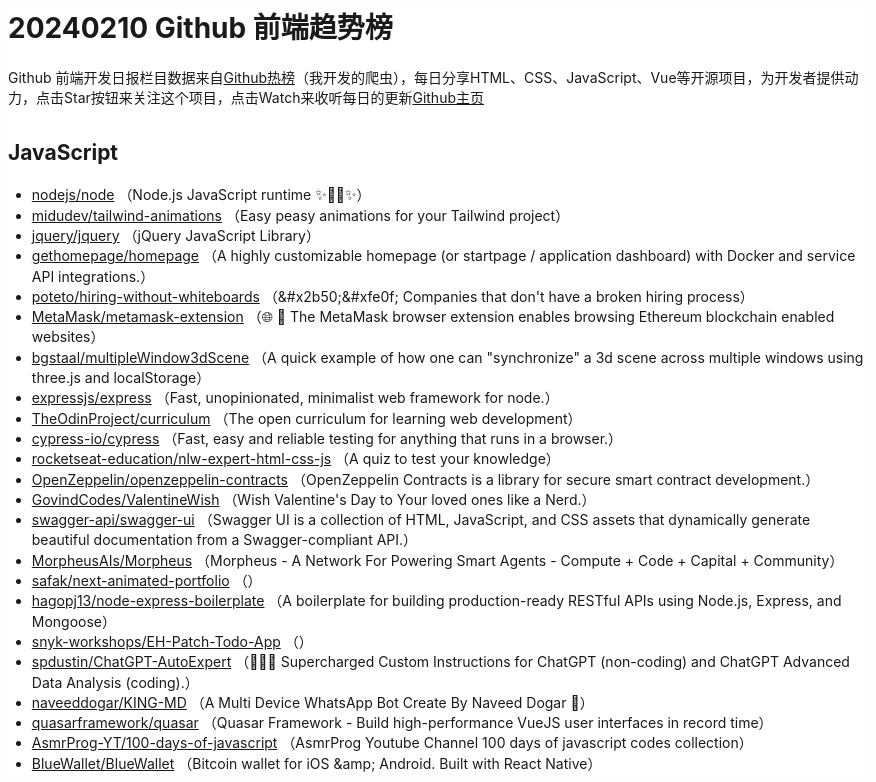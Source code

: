 # 20240210 Github 前端趋势榜

Github 前端开发日报栏目数据来自[Github热榜](https://github.qdkfweb.cn/)（我开发的爬虫），每日分享HTML、CSS、JavaScript、Vue等开源项目，为开发者提供动力，点击Star按钮来关注这个项目，点击Watch来收听每日的更新[Github主页](https://github.com/kujian/githubTrending)
## JavaScript

* [nodejs/node](https://link.qdkfweb.cn/?target=https%3A%2F%2Fgithub.com%2Fnodejs%2Fnode) （Node.js JavaScript runtime &#x2728;&#x1f422;&#x1f680;&#x2728;）
* [midudev/tailwind-animations](https://link.qdkfweb.cn/?target=https%3A%2F%2Fgithub.com%2Fmidudev%2Ftailwind-animations) （Easy peasy animations for your Tailwind project）
* [jquery/jquery](https://link.qdkfweb.cn/?target=https%3A%2F%2Fgithub.com%2Fjquery%2Fjquery) （jQuery JavaScript Library）
* [gethomepage/homepage](https://link.qdkfweb.cn/?target=https%3A%2F%2Fgithub.com%2Fgethomepage%2Fhomepage) （A highly customizable homepage (or startpage / application dashboard) with Docker and service API integrations.）
* [poteto/hiring-without-whiteboards](https://link.qdkfweb.cn/?target=https%3A%2F%2Fgithub.com%2Fpoteto%2Fhiring-without-whiteboards) （&amp;#x2b50;&amp;#xfe0f; Companies that don't have a broken hiring process）
* [MetaMask/metamask-extension](https://link.qdkfweb.cn/?target=https%3A%2F%2Fgithub.com%2FMetaMask%2Fmetamask-extension) （&#x1f310; &#x1f50c; The MetaMask browser extension enables browsing Ethereum blockchain enabled websites）
* [bgstaal/multipleWindow3dScene](https://link.qdkfweb.cn/?target=https%3A%2F%2Fgithub.com%2Fbgstaal%2FmultipleWindow3dScene) （A quick example of how one can &quot;synchronize&quot; a 3d scene across multiple windows using three.js and localStorage）
* [expressjs/express](https://link.qdkfweb.cn/?target=https%3A%2F%2Fgithub.com%2Fexpressjs%2Fexpress) （Fast, unopinionated, minimalist web framework for node.）
* [TheOdinProject/curriculum](https://link.qdkfweb.cn/?target=https%3A%2F%2Fgithub.com%2FTheOdinProject%2Fcurriculum) （The open curriculum for learning web development）
* [cypress-io/cypress](https://link.qdkfweb.cn/?target=https%3A%2F%2Fgithub.com%2Fcypress-io%2Fcypress) （Fast, easy and reliable testing for anything that runs in a browser.）
* [rocketseat-education/nlw-expert-html-css-js](https://link.qdkfweb.cn/?target=https%3A%2F%2Fgithub.com%2Frocketseat-education%2Fnlw-expert-html-css-js) （A quiz to test your knowledge）
* [OpenZeppelin/openzeppelin-contracts](https://link.qdkfweb.cn/?target=https%3A%2F%2Fgithub.com%2FOpenZeppelin%2Fopenzeppelin-contracts) （OpenZeppelin Contracts is a library for secure smart contract development.）
* [GovindCodes/ValentineWish](https://link.qdkfweb.cn/?target=https%3A%2F%2Fgithub.com%2FGovindCodes%2FValentineWish) （Wish Valentine's Day to Your loved ones like a Nerd.）
* [swagger-api/swagger-ui](https://link.qdkfweb.cn/?target=https%3A%2F%2Fgithub.com%2Fswagger-api%2Fswagger-ui) （Swagger UI is a collection of HTML, JavaScript, and CSS assets that dynamically generate beautiful documentation from a Swagger-compliant API.）
* [MorpheusAIs/Morpheus](https://link.qdkfweb.cn/?target=https%3A%2F%2Fgithub.com%2FMorpheusAIs%2FMorpheus) （Morpheus - A Network For Powering Smart Agents - Compute + Code + Capital + Community）
* [safak/next-animated-portfolio](https://link.qdkfweb.cn/?target=https%3A%2F%2Fgithub.com%2Fsafak%2Fnext-animated-portfolio) （）
* [hagopj13/node-express-boilerplate](https://link.qdkfweb.cn/?target=https%3A%2F%2Fgithub.com%2Fhagopj13%2Fnode-express-boilerplate) （A boilerplate for building production-ready RESTful APIs using Node.js, Express, and Mongoose）
* [snyk-workshops/EH-Patch-Todo-App](https://link.qdkfweb.cn/?target=https%3A%2F%2Fgithub.com%2Fsnyk-workshops%2FEH-Patch-Todo-App) （）
* [spdustin/ChatGPT-AutoExpert](https://link.qdkfweb.cn/?target=https%3A%2F%2Fgithub.com%2Fspdustin%2FChatGPT-AutoExpert) （&#x1f680;&#x1f9e0;&#x1f4ac; Supercharged Custom Instructions for ChatGPT (non-coding) and ChatGPT Advanced Data Analysis (coding).）
* [naveeddogar/KING-MD](https://link.qdkfweb.cn/?target=https%3A%2F%2Fgithub.com%2Fnaveeddogar%2FKING-MD) （A Multi Device WhatsApp Bot Create By Naveed Dogar &#x1f341;）
* [quasarframework/quasar](https://link.qdkfweb.cn/?target=https%3A%2F%2Fgithub.com%2Fquasarframework%2Fquasar) （Quasar Framework - Build high-performance VueJS user interfaces in record time）
* [AsmrProg-YT/100-days-of-javascript](https://link.qdkfweb.cn/?target=https%3A%2F%2Fgithub.com%2FAsmrProg-YT%2F100-days-of-javascript) （AsmrProg Youtube Channel 100 days of javascript codes collection）
* [BlueWallet/BlueWallet](https://link.qdkfweb.cn/?target=https%3A%2F%2Fgithub.com%2FBlueWallet%2FBlueWallet) （Bitcoin wallet for iOS &amp;amp; Android. Built with React Native）
